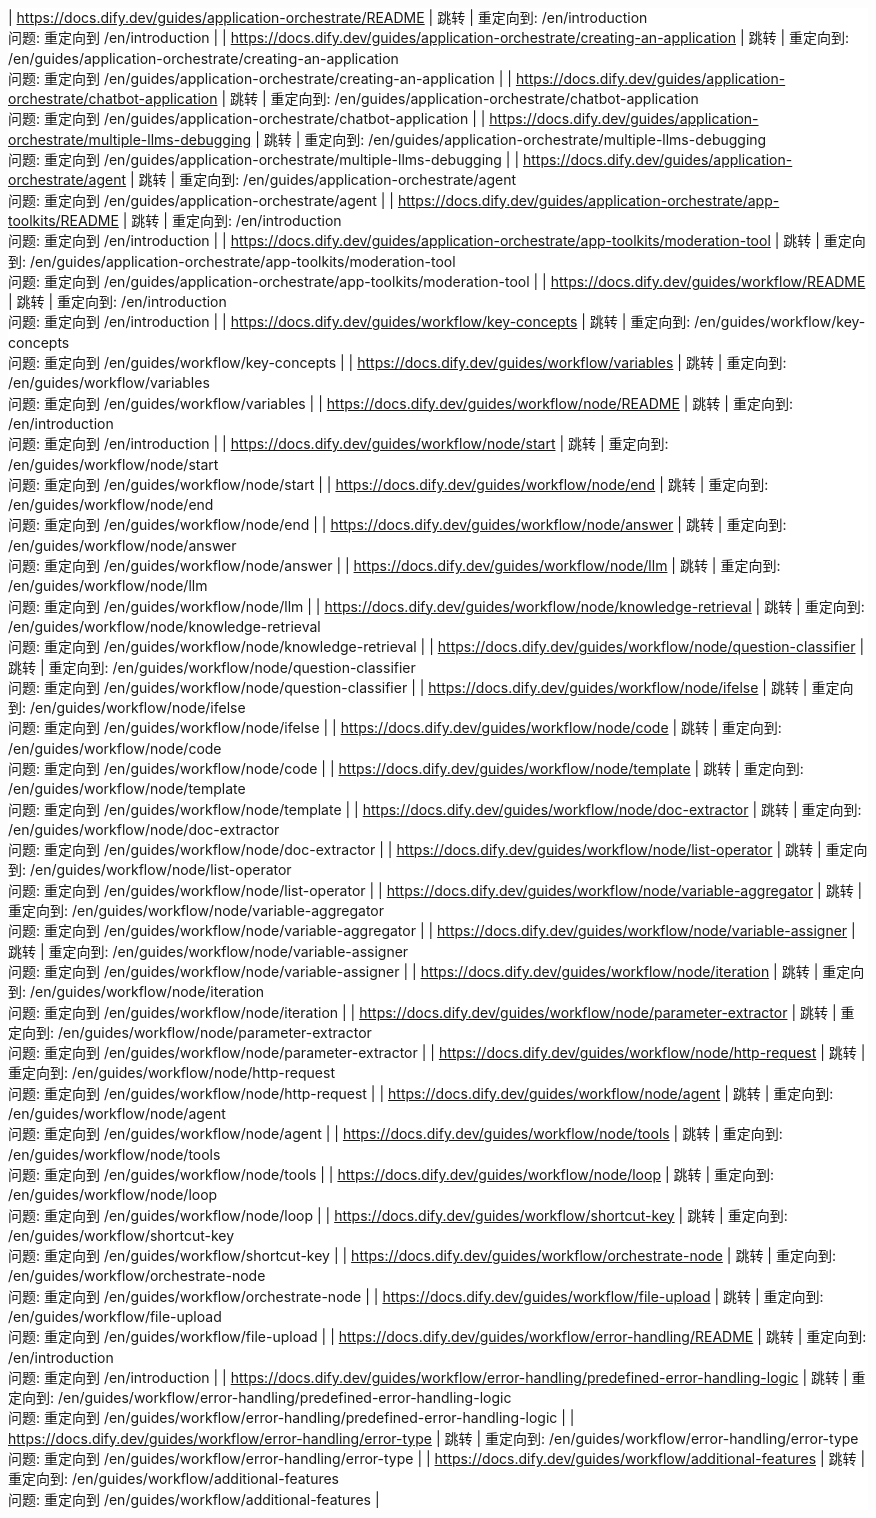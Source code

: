 | https://docs.dify.dev/guides/application-orchestrate/README | 跳转 | 重定向到: /en/introduction<br>问题: 重定向到 /en/introduction |
| https://docs.dify.dev/guides/application-orchestrate/creating-an-application | 跳转 | 重定向到: /en/guides/application-orchestrate/creating-an-application<br>问题: 重定向到 /en/guides/application-orchestrate/creating-an-application |
| https://docs.dify.dev/guides/application-orchestrate/chatbot-application | 跳转 | 重定向到: /en/guides/application-orchestrate/chatbot-application<br>问题: 重定向到 /en/guides/application-orchestrate/chatbot-application |
| https://docs.dify.dev/guides/application-orchestrate/multiple-llms-debugging | 跳转 | 重定向到: /en/guides/application-orchestrate/multiple-llms-debugging<br>问题: 重定向到 /en/guides/application-orchestrate/multiple-llms-debugging |
| https://docs.dify.dev/guides/application-orchestrate/agent | 跳转 | 重定向到: /en/guides/application-orchestrate/agent<br>问题: 重定向到 /en/guides/application-orchestrate/agent |
| https://docs.dify.dev/guides/application-orchestrate/app-toolkits/README | 跳转 | 重定向到: /en/introduction<br>问题: 重定向到 /en/introduction |
| https://docs.dify.dev/guides/application-orchestrate/app-toolkits/moderation-tool | 跳转 | 重定向到: /en/guides/application-orchestrate/app-toolkits/moderation-tool<br>问题: 重定向到 /en/guides/application-orchestrate/app-toolkits/moderation-tool |
| https://docs.dify.dev/guides/workflow/README | 跳转 | 重定向到: /en/introduction<br>问题: 重定向到 /en/introduction |
| https://docs.dify.dev/guides/workflow/key-concepts | 跳转 | 重定向到: /en/guides/workflow/key-concepts<br>问题: 重定向到 /en/guides/workflow/key-concepts |
| https://docs.dify.dev/guides/workflow/variables | 跳转 | 重定向到: /en/guides/workflow/variables<br>问题: 重定向到 /en/guides/workflow/variables |
| https://docs.dify.dev/guides/workflow/node/README | 跳转 | 重定向到: /en/introduction<br>问题: 重定向到 /en/introduction |
| https://docs.dify.dev/guides/workflow/node/start | 跳转 | 重定向到: /en/guides/workflow/node/start<br>问题: 重定向到 /en/guides/workflow/node/start |
| https://docs.dify.dev/guides/workflow/node/end | 跳转 | 重定向到: /en/guides/workflow/node/end<br>问题: 重定向到 /en/guides/workflow/node/end |
| https://docs.dify.dev/guides/workflow/node/answer | 跳转 | 重定向到: /en/guides/workflow/node/answer<br>问题: 重定向到 /en/guides/workflow/node/answer |
| https://docs.dify.dev/guides/workflow/node/llm | 跳转 | 重定向到: /en/guides/workflow/node/llm<br>问题: 重定向到 /en/guides/workflow/node/llm |
| https://docs.dify.dev/guides/workflow/node/knowledge-retrieval | 跳转 | 重定向到: /en/guides/workflow/node/knowledge-retrieval<br>问题: 重定向到 /en/guides/workflow/node/knowledge-retrieval |
| https://docs.dify.dev/guides/workflow/node/question-classifier | 跳转 | 重定向到: /en/guides/workflow/node/question-classifier<br>问题: 重定向到 /en/guides/workflow/node/question-classifier |
| https://docs.dify.dev/guides/workflow/node/ifelse | 跳转 | 重定向到: /en/guides/workflow/node/ifelse<br>问题: 重定向到 /en/guides/workflow/node/ifelse |
| https://docs.dify.dev/guides/workflow/node/code | 跳转 | 重定向到: /en/guides/workflow/node/code<br>问题: 重定向到 /en/guides/workflow/node/code |
| https://docs.dify.dev/guides/workflow/node/template | 跳转 | 重定向到: /en/guides/workflow/node/template<br>问题: 重定向到 /en/guides/workflow/node/template |
| https://docs.dify.dev/guides/workflow/node/doc-extractor | 跳转 | 重定向到: /en/guides/workflow/node/doc-extractor<br>问题: 重定向到 /en/guides/workflow/node/doc-extractor |
| https://docs.dify.dev/guides/workflow/node/list-operator | 跳转 | 重定向到: /en/guides/workflow/node/list-operator<br>问题: 重定向到 /en/guides/workflow/node/list-operator |
| https://docs.dify.dev/guides/workflow/node/variable-aggregator | 跳转 | 重定向到: /en/guides/workflow/node/variable-aggregator<br>问题: 重定向到 /en/guides/workflow/node/variable-aggregator |
| https://docs.dify.dev/guides/workflow/node/variable-assigner | 跳转 | 重定向到: /en/guides/workflow/node/variable-assigner<br>问题: 重定向到 /en/guides/workflow/node/variable-assigner |
| https://docs.dify.dev/guides/workflow/node/iteration | 跳转 | 重定向到: /en/guides/workflow/node/iteration<br>问题: 重定向到 /en/guides/workflow/node/iteration |
| https://docs.dify.dev/guides/workflow/node/parameter-extractor | 跳转 | 重定向到: /en/guides/workflow/node/parameter-extractor<br>问题: 重定向到 /en/guides/workflow/node/parameter-extractor |
| https://docs.dify.dev/guides/workflow/node/http-request | 跳转 | 重定向到: /en/guides/workflow/node/http-request<br>问题: 重定向到 /en/guides/workflow/node/http-request |
| https://docs.dify.dev/guides/workflow/node/agent | 跳转 | 重定向到: /en/guides/workflow/node/agent<br>问题: 重定向到 /en/guides/workflow/node/agent |
| https://docs.dify.dev/guides/workflow/node/tools | 跳转 | 重定向到: /en/guides/workflow/node/tools<br>问题: 重定向到 /en/guides/workflow/node/tools |
| https://docs.dify.dev/guides/workflow/node/loop | 跳转 | 重定向到: /en/guides/workflow/node/loop<br>问题: 重定向到 /en/guides/workflow/node/loop |
| https://docs.dify.dev/guides/workflow/shortcut-key | 跳转 | 重定向到: /en/guides/workflow/shortcut-key<br>问题: 重定向到 /en/guides/workflow/shortcut-key |
| https://docs.dify.dev/guides/workflow/orchestrate-node | 跳转 | 重定向到: /en/guides/workflow/orchestrate-node<br>问题: 重定向到 /en/guides/workflow/orchestrate-node |
| https://docs.dify.dev/guides/workflow/file-upload | 跳转 | 重定向到: /en/guides/workflow/file-upload<br>问题: 重定向到 /en/guides/workflow/file-upload |
| https://docs.dify.dev/guides/workflow/error-handling/README | 跳转 | 重定向到: /en/introduction<br>问题: 重定向到 /en/introduction |
| https://docs.dify.dev/guides/workflow/error-handling/predefined-error-handling-logic | 跳转 | 重定向到: /en/guides/workflow/error-handling/predefined-error-handling-logic<br>问题: 重定向到 /en/guides/workflow/error-handling/predefined-error-handling-logic |
| https://docs.dify.dev/guides/workflow/error-handling/error-type | 跳转 | 重定向到: /en/guides/workflow/error-handling/error-type<br>问题: 重定向到 /en/guides/workflow/error-handling/error-type |
| https://docs.dify.dev/guides/workflow/additional-features | 跳转 | 重定向到: /en/guides/workflow/additional-features<br>问题: 重定向到 /en/guides/workflow/additional-features |